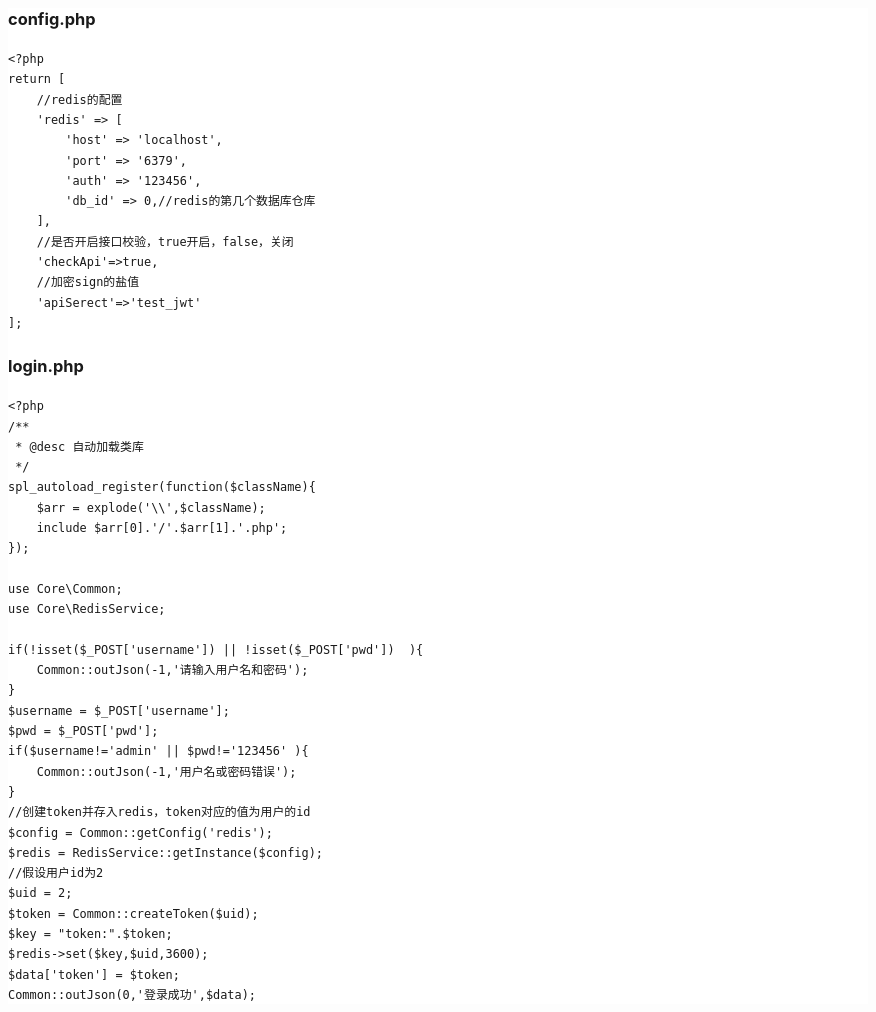### config.php
```
<?php
return [
    //redis的配置
    'redis' => [
        'host' => 'localhost',
        'port' => '6379',
        'auth' => '123456',
        'db_id' => 0,//redis的第几个数据库仓库
    ],
    //是否开启接口校验，true开启，false，关闭
    'checkApi'=>true,
    //加密sign的盐值
    'apiSerect'=>'test_jwt'
];
```

### login.php
```
<?php
/**
 * @desc 自动加载类库
 */
spl_autoload_register(function($className){
    $arr = explode('\\',$className);
    include $arr[0].'/'.$arr[1].'.php';
});

use Core\Common;
use Core\RedisService;

if(!isset($_POST['username']) || !isset($_POST['pwd'])  ){
    Common::outJson(-1,'请输入用户名和密码');
}
$username = $_POST['username'];
$pwd = $_POST['pwd'];
if($username!='admin' || $pwd!='123456' ){
    Common::outJson(-1,'用户名或密码错误');
}
//创建token并存入redis，token对应的值为用户的id
$config = Common::getConfig('redis');
$redis = RedisService::getInstance($config);
//假设用户id为2
$uid = 2;
$token = Common::createToken($uid);
$key = "token:".$token;
$redis->set($key,$uid,3600);
$data['token'] = $token;
Common::outJson(0,'登录成功',$data);

```
